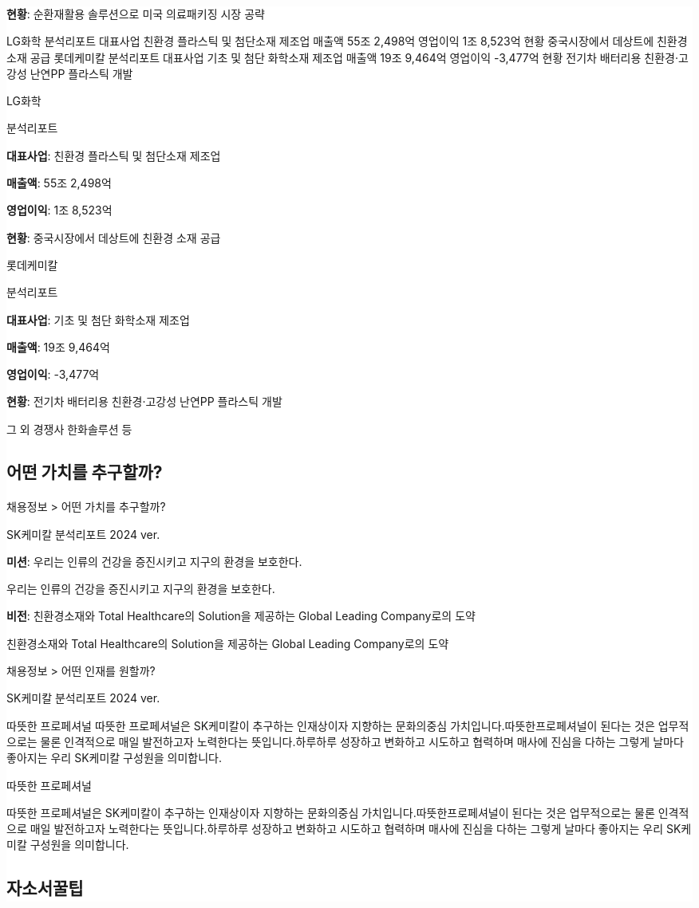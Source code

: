 **현황**: 순환재활용 솔루션으로 미국 의료패키징 시장 공략

LG화학 분석리포트 대표사업 친환경 플라스틱 및 첨단소재 제조업 매출액 55조 2,498억 영업이익 1조 8,523억 현황 중국시장에서 데상트에 친환경 소재 공급
롯데케미칼 분석리포트 대표사업 기초 및 첨단 화학소재 제조업 매출액 19조 9,464억 영업이익 -3,477억 현황 전기차 배터리용 친환경·고강성 난연PP 플라스틱 개발

LG화학

분석리포트

**대표사업**: 친환경 플라스틱 및 첨단소재 제조업

**매출액**: 55조 2,498억

**영업이익**: 1조 8,523억

**현황**: 중국시장에서 데상트에 친환경 소재 공급

롯데케미칼

분석리포트

**대표사업**: 기초 및 첨단 화학소재 제조업

**매출액**: 19조 9,464억

**영업이익**: -3,477억

**현황**: 전기차 배터리용 친환경·고강성 난연PP 플라스틱 개발

그 외 경쟁사 한화솔루션 등

## 어떤 가치를 추구할까?

채용정보 > 어떤 가치를 추구할까?

SK케미칼 분석리포트 2024 ver.

**미션**: 우리는 인류의 건강을 증진시키고 지구의 환경을 보호한다.



우리는 인류의 건강을 증진시키고 지구의 환경을 보호한다.

**비전**: 친환경소재와 Total Healthcare의 Solution을 제공하는 Global Leading Company로의 도약



친환경소재와 Total Healthcare의 Solution을 제공하는 Global Leading Company로의 도약

채용정보 > 어떤 인재를 원할까?

SK케미칼 분석리포트 2024 ver.

따뜻한 프로페셔널 따뜻한 프로페셔널은 SK케미칼이 추구하는 인재상이자 지향하는 문화의중심 가치입니다.따뜻한프로페셔널이 된다는 것은 업무적으로는 물론 인격적으로 매일 발전하고자 노력한다는 뜻입니다.하루하루 성장하고 변화하고 시도하고 협력하며 매사에 진심을 다하는 그렇게 날마다 좋아지는 우리 SK케미칼 구성원을 의미합니다.

따뜻한 프로페셔널

따뜻한 프로페셔널은 SK케미칼이 추구하는 인재상이자 지향하는 문화의중심 가치입니다.따뜻한프로페셔널이 된다는 것은 업무적으로는 물론 인격적으로 매일 발전하고자 노력한다는 뜻입니다.하루하루 성장하고 변화하고 시도하고 협력하며 매사에 진심을 다하는 그렇게 날마다 좋아지는 우리 SK케미칼 구성원을 의미합니다.

## 자소서꿀팁
